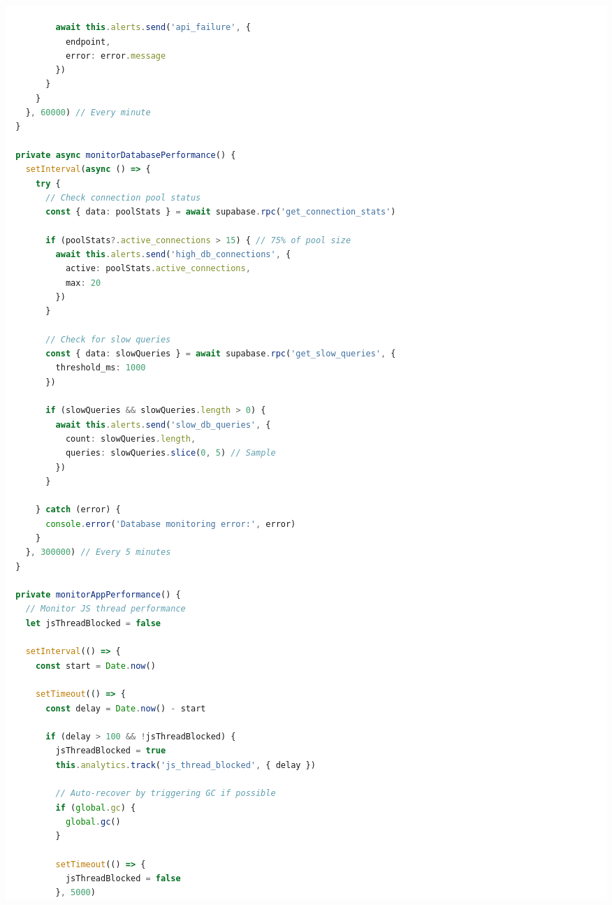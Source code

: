 ```typescript
          
          await this.alerts.send('api_failure', {
            endpoint,
            error: error.message
          })
        }
      }
    }, 60000) // Every minute
  }

  private async monitorDatabasePerformance() {
    setInterval(async () => {
      try {
        // Check connection pool status
        const { data: poolStats } = await supabase.rpc('get_connection_stats')
        
        if (poolStats?.active_connections > 15) { // 75% of pool size
          await this.alerts.send('high_db_connections', {
            active: poolStats.active_connections,
            max: 20
          })
        }
        
        // Check for slow queries
        const { data: slowQueries } = await supabase.rpc('get_slow_queries', { 
          threshold_ms: 1000 
        })
        
        if (slowQueries && slowQueries.length > 0) {
          await this.alerts.send('slow_db_queries', {
            count: slowQueries.length,
            queries: slowQueries.slice(0, 5) // Sample
          })
        }
        
      } catch (error) {
        console.error('Database monitoring error:', error)
      }
    }, 300000) // Every 5 minutes
  }

  private monitorAppPerformance() {
    // Monitor JS thread performance
    let jsThreadBlocked = false
    
    setInterval(() => {
      const start = Date.now()
      
      setTimeout(() => {
        const delay = Date.now() - start
        
        if (delay > 100 && !jsThreadBlocked) {
          jsThreadBlocked = true
          this.analytics.track('js_thread_blocked', { delay })
          
          // Auto-recover by triggering GC if possible
          if (global.gc) {
            global.gc()
          }
          
          setTimeout(() => {
            jsThreadBlocked = false
          }, 5000)
```